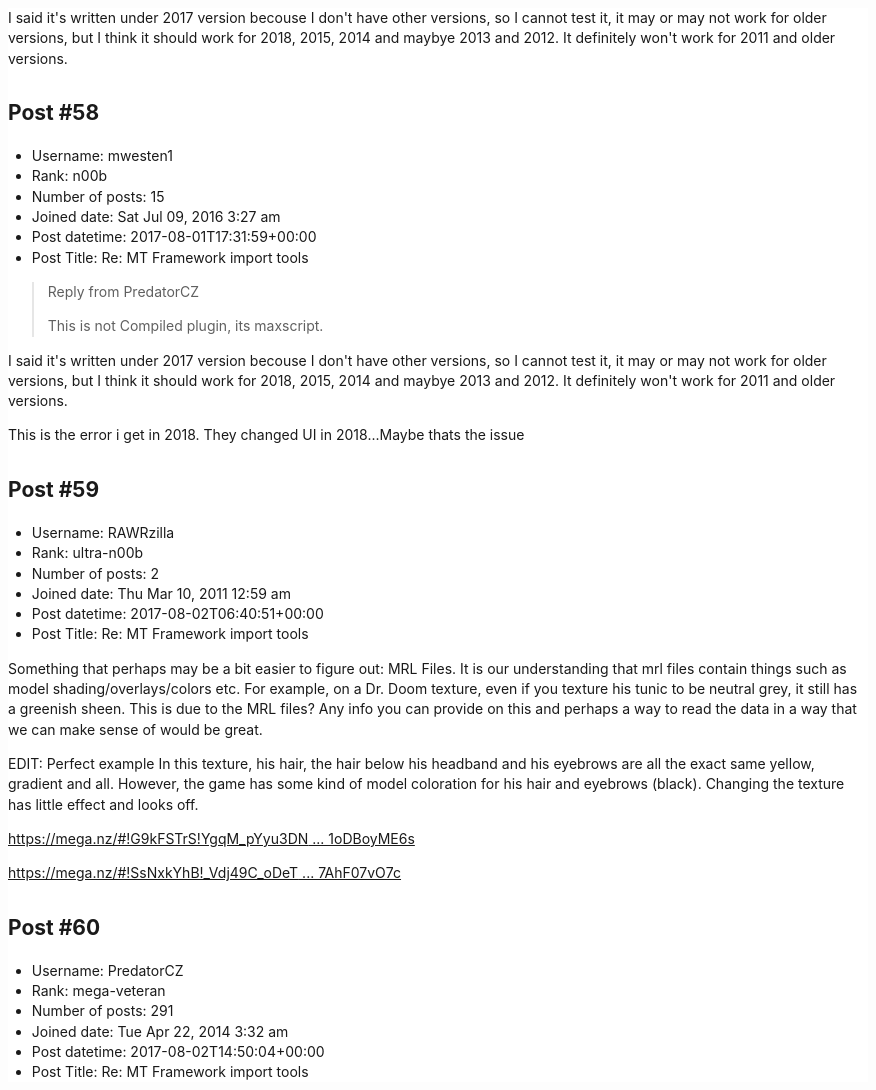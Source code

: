 I said it's written under 2017 version becouse I don't have other versions, so I cannot test it, it may or may not work for older versions, but I think it should work for 2018, 2015, 2014 and maybye 2013 and 2012.
It definitely won't work for 2011 and older versions.
## Post #58
- Username: mwesten1
- Rank: n00b
- Number of posts: 15
- Joined date: Sat Jul 09, 2016 3:27 am
- Post datetime: 2017-08-01T17:31:59+00:00
- Post Title: Re: MT Framework import tools

> Reply from PredatorCZ
>
> This is not Compiled plugin, its maxscript. 

I said it's written under 2017 version becouse I don't have other versions, so I cannot test it, it may or may not work for older versions, but I think it should work for 2018, 2015, 2014 and maybye 2013 and 2012.
It definitely won't work for 2011 and older versions.


This is the error i get in 2018. They changed UI in 2018...Maybe thats the issue
## Post #59
- Username: RAWRzilla
- Rank: ultra-n00b
- Number of posts: 2
- Joined date: Thu Mar 10, 2011 12:59 am
- Post datetime: 2017-08-02T06:40:51+00:00
- Post Title: Re: MT Framework import tools

Something that perhaps may be a bit easier to figure out: MRL Files. 
It is our understanding that mrl files contain things such as model shading/overlays/colors etc. For example, on a Dr. Doom texture, even if you texture his tunic to be neutral grey, it still has a greenish sheen. This is due to the MRL files? Any info you can provide on this and perhaps a way to read the data in a way that we can make sense of would be great.

EDIT: Perfect example 
In this texture, his hair, the hair below his headband and his eyebrows are all the exact same yellow, gradient and all. However, the game has some kind of model coloration for his hair and eyebrows (black). Changing the texture has little effect and looks off.


[https://mega.nz/#!G9kFSTrS!YgqM_pYyu3DN ... 1oDBoyME6s](https://mega.nz/#!G9kFSTrS!YgqM_pYyu3DNMleAVGvir2W13D75Gi__L1oDBoyME6s)


[https://mega.nz/#!SsNxkYhB!_Vdj49C_oDeT ... 7AhF07vO7c](https://mega.nz/#!SsNxkYhB!_Vdj49C_oDeTmKJeFIWg_CQxfKJswbbSE7AhF07vO7c)
## Post #60
- Username: PredatorCZ
- Rank: mega-veteran
- Number of posts: 291
- Joined date: Tue Apr 22, 2014 3:32 am
- Post datetime: 2017-08-02T14:50:04+00:00
- Post Title: Re: MT Framework import tools
